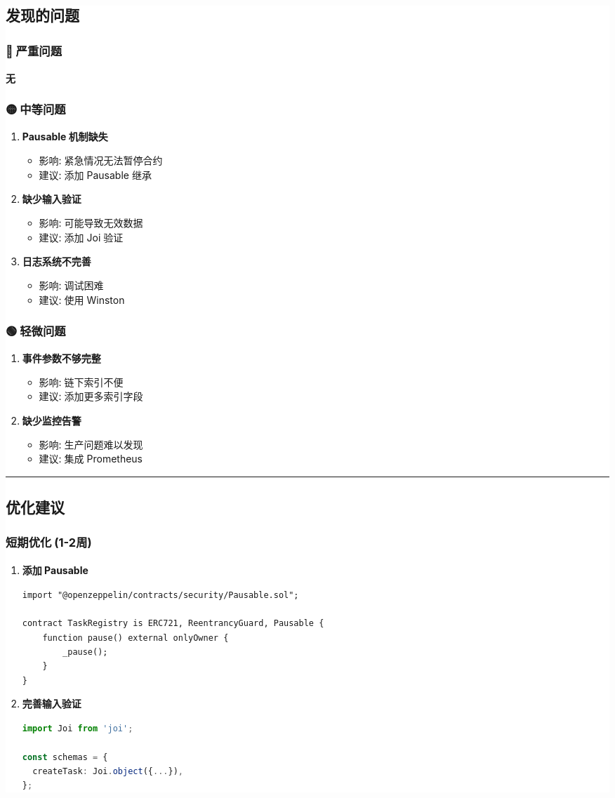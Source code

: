 
## 发现的问题

### 🔴 严重问题

**无**

### 🟡 中等问题

1. **Pausable 机制缺失**
   - 影响: 紧急情况无法暂停合约
   - 建议: 添加 Pausable 继承

2. **缺少输入验证**
   - 影响: 可能导致无效数据
   - 建议: 添加 Joi 验证

3. **日志系统不完善**
   - 影响: 调试困难
   - 建议: 使用 Winston

### 🟢 轻微问题

1. **事件参数不够完整**
   - 影响: 链下索引不便
   - 建议: 添加更多索引字段

2. **缺少监控告警**
   - 影响: 生产问题难以发现
   - 建议: 集成 Prometheus

---

## 优化建议

### 短期优化 (1-2周)

1. **添加 Pausable**
   ```solidity
   import "@openzeppelin/contracts/security/Pausable.sol";
   
   contract TaskRegistry is ERC721, ReentrancyGuard, Pausable {
       function pause() external onlyOwner {
           _pause();
       }
   }
   ```

2. **完善输入验证**
   ```typescript
   import Joi from 'joi';
   
   const schemas = {
     createTask: Joi.object({...}),
   };
   ```
